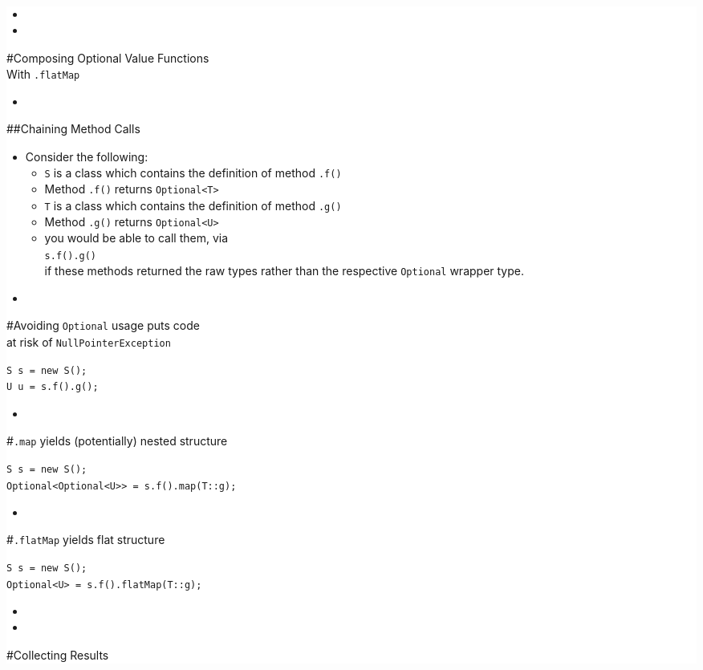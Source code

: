 










-
-
#Composing Optional Value Functions<br>With `.flatMap`



-
##Chaining Method Calls
* Consider the following:
	* `S` is a class which contains the definition of method `.f()`
	* Method `.f()` returns `Optional<T>`
	* `T` is a class which contains the definition of method `.g()`
	* Method `.g()` returns `Optional<U>`
	* you would be able to call them, via <br>`s.f().g()`<br>if these methods returned the raw types rather than the respective `Optional` wrapper type.

-
#Avoiding `Optional` usage puts code<br>at risk of `NullPointerException`
```
S s = new S();
U u = s.f().g();
```


-
#`.map` yields (potentially) nested structure
```
S s = new S();
Optional<Optional<U>> = s.f().map(T::g);
```


-
#`.flatMap` yields flat structure
```
S s = new S();
Optional<U> = s.f().flatMap(T::g);
```















-
-
#Collecting Results
